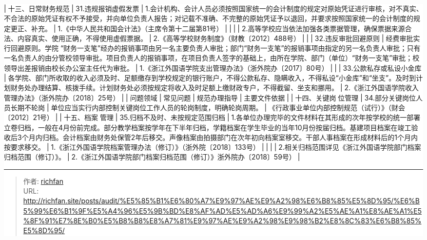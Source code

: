 | 十三、日常财务规范  | 31.违规报销虚假发票                       | 1.会计机构、会计人员必须按照国家统一的会计制度的规定对原始凭证进行审核，对不真实、不合法的原始凭证有权不予接受，并向单位负责人报告；对记载不准确、不完整的原始凭证予以退回，并要求按照国家统一的会计制度的规定更正、补充。                                                                                                                    | 1.《中华人民共和国会计法》（主席令第十二届第81号）                                             |
|            |                                   | 2.高等学校应当依法加强各类票据管理，确保票据来源合法、内容真实、使用正确，不得使用虚假票据。                                                                                                                                                                                   | 2.《高等学校财务制度》（财教〔2012〕488号）                                              |
|            | 32.违反审批回避原则                       | 经费审批实行回避原则。学院 “财务一支笔”经办的报销事项由另一名主要负责人审批；部门“财务一支笔”的报销事项由指定的另一名负责人审批；只有一名负责人的由分管校领导审批。项目负责人的报销事项，在项目负责人签字的基础上，由所在学院、部门（单位）“财务一支笔”审批；校领导出差报销由校长办公室主任代为审批。                                                                            | 1.《浙江外国语学院支出管理办法》（浙外院办〔2017〕80号）                                        |
|            | 33.公款私存或私设小金库                     | 各学院、部门所收取的收入必须及时、足额缴存到学校规定的银行账户，不得公款私存、隐瞒收入，不得私设“小金库”和“坐支”。及时到计划财务处办理结算、核拨手续。计划财务处必须按规定将收入及时足额上缴财政专户，不得截留、坐支和挪用。                                                                                                                  | 2.《浙江外国语学院收入管理办法》（浙外院办〔2018〕25号）                                        |
| 问题领域       | 常见问题                              | 规范办理指导                                                                                                                                                                                                                            | 主要文件依据                                                                  |
| 十四、关键岗 位管理 | 34.部分关键岗位人员长期不轮岗                  | 单位应当实行内部控制关键岗位工作人员的轮岗制度，明确轮岗周期。                                                                                                                                                                                                   | 《行政事业单位内部控制规范（试行）》（财会〔2012〕21号）                                         |
| 十五、档案   管理 | 35.归档不及时、未按规定范围归档                 | 1.各单位办理完毕的文件材料在其形成的次年按学校的统一部署立卷归档，一般在4月份前完成。部分教学档案按学年在下半年归档，学籍档案在学生毕业的当年10月份按届归档。基建项目档案在竣工验收后3个月内归档。会计档案由财务处保管2年后移交。声像档案由拍摄部门在次年初向档案室移交。干部人事档案在形成材料后的1个月内按要求移交。                                                                   | 1.《浙江外国语学院档案管理办法（修订）》（浙外院〔2018〕133号）                                    |
|            |                                   | 2.相关归档范围详见《浙江外国语学院部门档案归档范围（修订）》。                                                                                                                                                                                                  | 2.《浙江外国语学院部门档案归档范围（修订）》浙外院办〔2018〕59号）                                   |


---

> 作者: [richfan](https://richfan.site/)  
> URL: http://richfan.site/posts/audit/%E5%85%B1%E6%80%A7%E9%97%AE%E9%A2%98%E6%B8%85%E5%8D%95/%E6%B5%99%E6%B1%9F%E5%A4%96%E5%9B%BD%E8%AF%AD%E5%AD%A6%E9%99%A2%E5%AE%A1%E8%AE%A1%E5%8F%91%E7%8E%B0%E5%B8%B8%E8%A7%81%E9%97%AE%E9%A2%98%E9%98%B2%E8%8C%83%E6%B8%85%E5%8D%95/  

